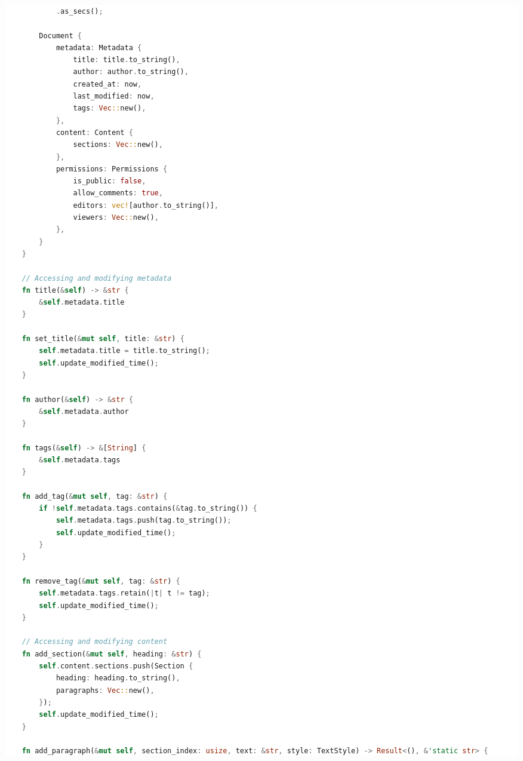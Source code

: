 ```rust
            .as_secs();
        
        Document {
            metadata: Metadata {
                title: title.to_string(),
                author: author.to_string(),
                created_at: now,
                last_modified: now,
                tags: Vec::new(),
            },
            content: Content {
                sections: Vec::new(),
            },
            permissions: Permissions {
                is_public: false,
                allow_comments: true,
                editors: vec![author.to_string()],
                viewers: Vec::new(),
            },
        }
    }
    
    // Accessing and modifying metadata
    fn title(&self) -> &str {
        &self.metadata.title
    }
    
    fn set_title(&mut self, title: &str) {
        self.metadata.title = title.to_string();
        self.update_modified_time();
    }
    
    fn author(&self) -> &str {
        &self.metadata.author
    }
    
    fn tags(&self) -> &[String] {
        &self.metadata.tags
    }
    
    fn add_tag(&mut self, tag: &str) {
        if !self.metadata.tags.contains(&tag.to_string()) {
            self.metadata.tags.push(tag.to_string());
            self.update_modified_time();
        }
    }
    
    fn remove_tag(&mut self, tag: &str) {
        self.metadata.tags.retain(|t| t != tag);
        self.update_modified_time();
    }
    
    // Accessing and modifying content
    fn add_section(&mut self, heading: &str) {
        self.content.sections.push(Section {
            heading: heading.to_string(),
            paragraphs: Vec::new(),
        });
        self.update_modified_time();
    }
    
    fn add_paragraph(&mut self, section_index: usize, text: &str, style: TextStyle) -> Result<(), &'static str> {
```